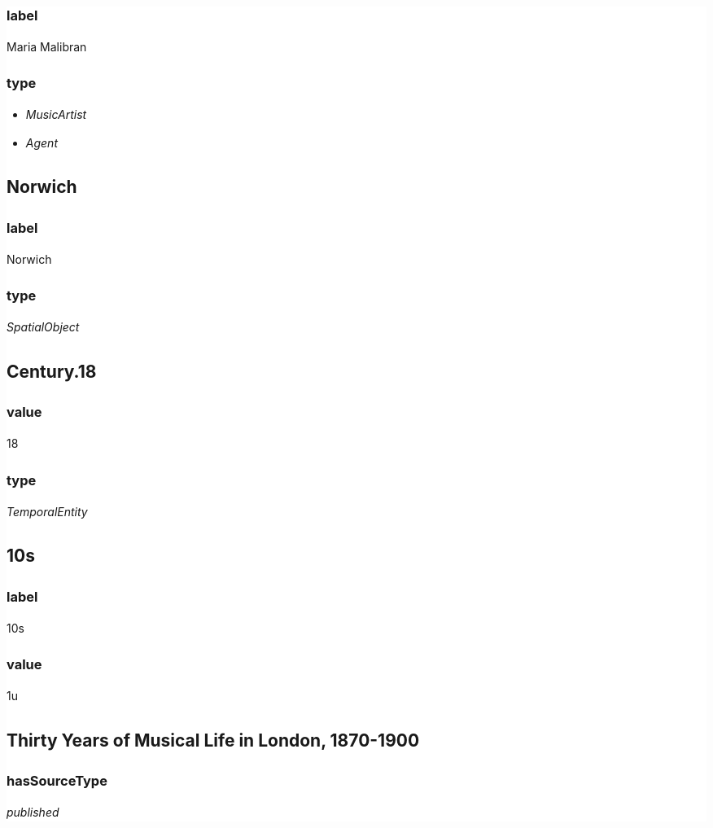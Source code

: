 ### label


Maria Malibran

### type

 - *MusicArtist*

 - *Agent*

## Norwich

### label


Norwich

### type


*SpatialObject*

## Century.18

### value


18

### type


*TemporalEntity*

## 10s

### label


10s

### value


1u

## Thirty Years of Musical Life in London, 1870-1900

### hasSourceType


*published*
